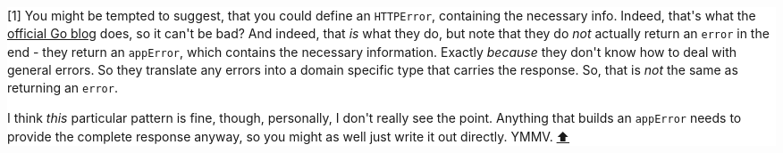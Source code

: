 
<a id="footnote1"></a>[1] You might be tempted to suggest, that you could
define an `HTTPError`, containing the necessary info. Indeed, that's what the
[official Go blog](https://blog.golang.org/error-handling-and-go#TOC_3.) does,
so it can't be bad? And indeed, that *is* what they do, but note that they do
*not* actually return an `error` in the end - they return an `appError`, which
contains the necessary information. Exactly *because* they don't know how to
deal with general errors. So they translate any errors into a domain specific
type that carries the response. So, that is *not* the same as returning an
`error`.

I think *this* particular pattern is fine, though, personally, I don't
really see the point. Anything that builds an `appError` needs to provide
the complete response anyway, so you might as well just write it out
directly. YMMV. [⬆](#footnote1_back)
